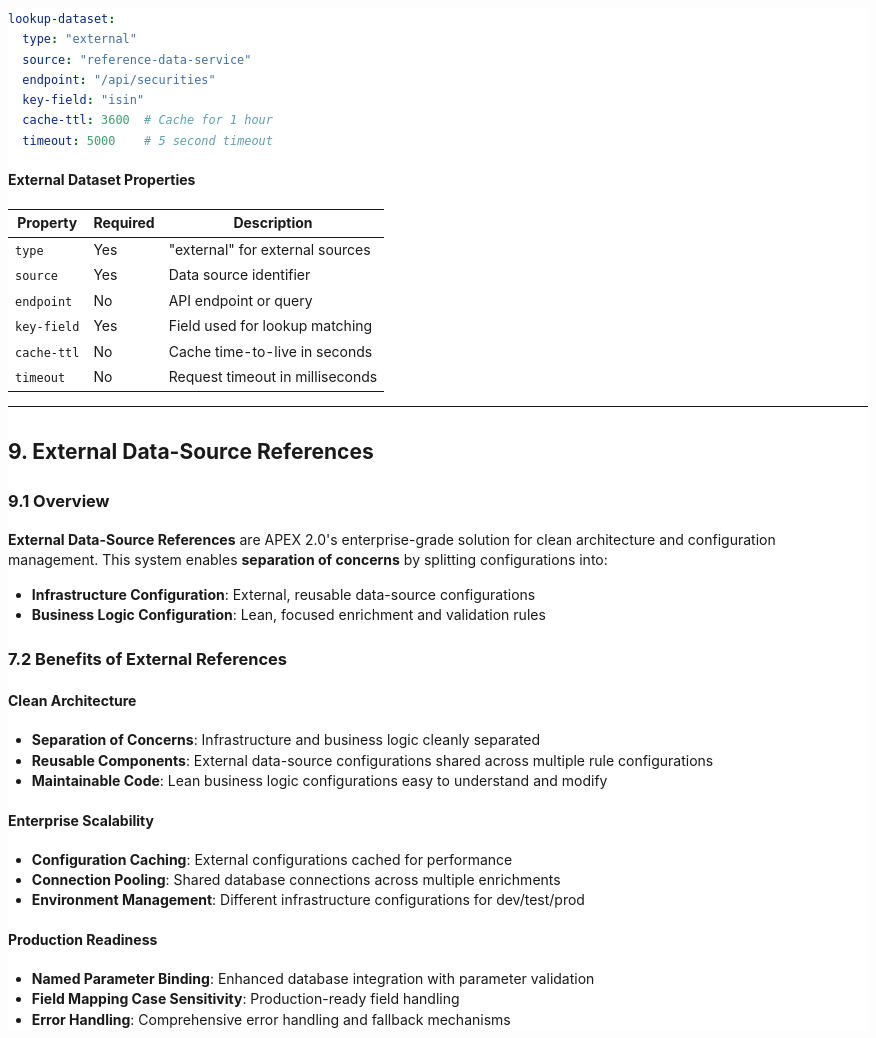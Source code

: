 ```yaml
lookup-dataset:
  type: "external"
  source: "reference-data-service"
  endpoint: "/api/securities"
  key-field: "isin"
  cache-ttl: 3600  # Cache for 1 hour
  timeout: 5000    # 5 second timeout
```

#### External Dataset Properties

| Property | Required | Description |
|----------|----------|-------------|
| `type` | Yes | "external" for external sources |
| `source` | Yes | Data source identifier |
| `endpoint` | No | API endpoint or query |
| `key-field` | Yes | Field used for lookup matching |
| `cache-ttl` | No | Cache time-to-live in seconds |
| `timeout` | No | Request timeout in milliseconds |

---

## 9. External Data-Source References

### 9.1 Overview

**External Data-Source References** are APEX 2.0's enterprise-grade solution for clean architecture and configuration management. This system enables **separation of concerns** by splitting configurations into:

- **Infrastructure Configuration**: External, reusable data-source configurations
- **Business Logic Configuration**: Lean, focused enrichment and validation rules

### 7.2 Benefits of External References

#### Clean Architecture
- **Separation of Concerns**: Infrastructure and business logic cleanly separated
- **Reusable Components**: External data-source configurations shared across multiple rule configurations
- **Maintainable Code**: Lean business logic configurations easy to understand and modify

#### Enterprise Scalability
- **Configuration Caching**: External configurations cached for performance
- **Connection Pooling**: Shared database connections across multiple enrichments
- **Environment Management**: Different infrastructure configurations for dev/test/prod

#### Production Readiness
- **Named Parameter Binding**: Enhanced database integration with parameter validation
- **Field Mapping Case Sensitivity**: Production-ready field handling
- **Error Handling**: Comprehensive error handling and fallback mechanisms
